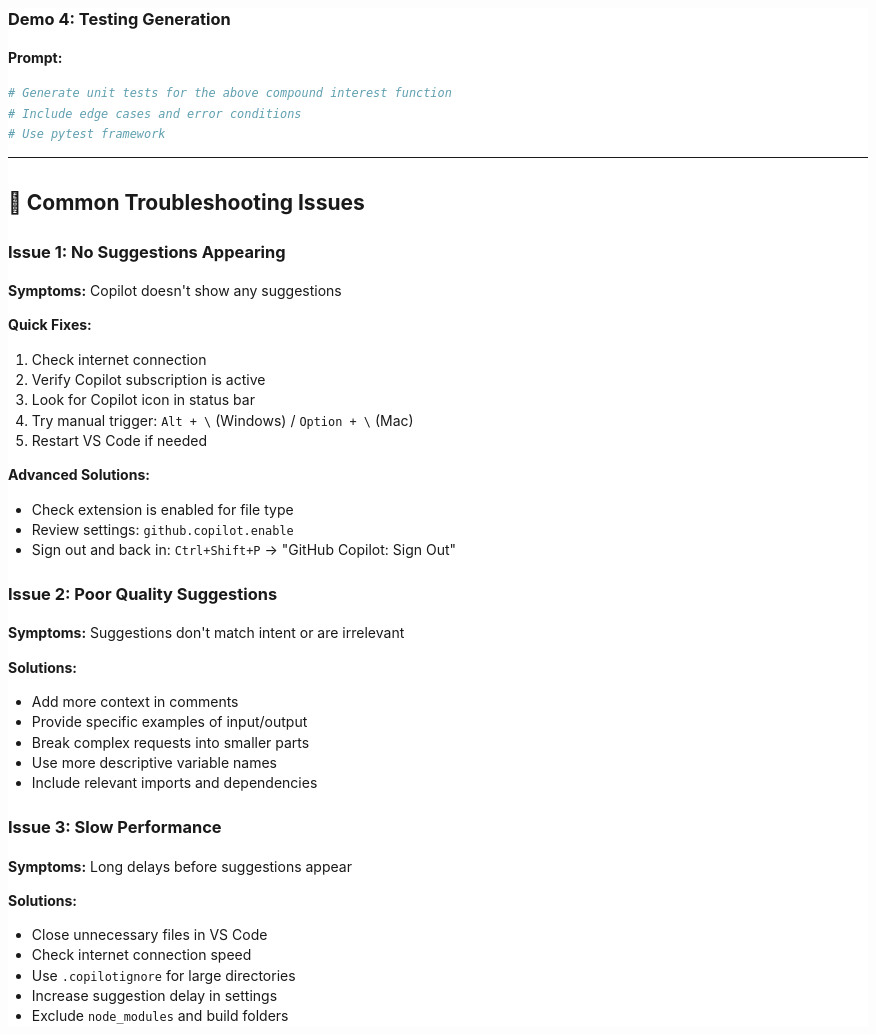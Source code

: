 ### Demo 4: Testing Generation

**Prompt:**

```python
# Generate unit tests for the above compound interest function
# Include edge cases and error conditions
# Use pytest framework
```

---

## 🔧 Common Troubleshooting Issues

### Issue 1: No Suggestions Appearing

**Symptoms:** Copilot doesn't show any suggestions

**Quick Fixes:**

1. Check internet connection
2. Verify Copilot subscription is active
3. Look for Copilot icon in status bar
4. Try manual trigger: `Alt + \` (Windows) / `Option + \` (Mac)
5. Restart VS Code if needed

**Advanced Solutions:**

- Check extension is enabled for file type
- Review settings: `github.copilot.enable`
- Sign out and back in: `Ctrl+Shift+P` → "GitHub Copilot: Sign Out"

### Issue 2: Poor Quality Suggestions

**Symptoms:** Suggestions don't match intent or are irrelevant

**Solutions:**

- Add more context in comments
- Provide specific examples of input/output
- Break complex requests into smaller parts
- Use more descriptive variable names
- Include relevant imports and dependencies

### Issue 3: Slow Performance

**Symptoms:** Long delays before suggestions appear

**Solutions:**

- Close unnecessary files in VS Code
- Check internet connection speed
- Use `.copilotignore` for large directories
- Increase suggestion delay in settings
- Exclude `node_modules` and build folders
